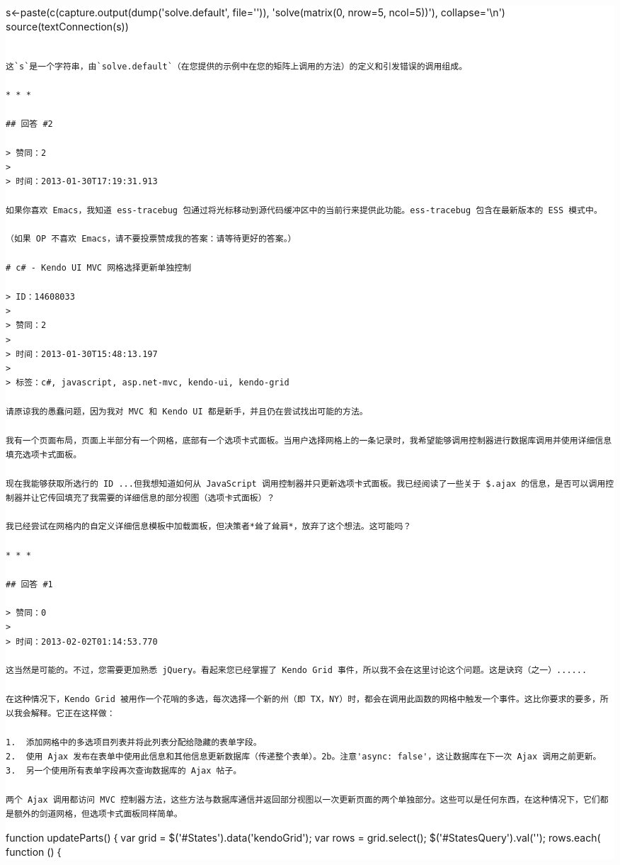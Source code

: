 s<-paste(c(capture.output(dump('solve.default', file='')), 
          'solve(matrix(0, nrow=5, ncol=5))'), 
         collapse='\n')
source(textConnection(s)) 
```

这`s`是一个字符串，由`solve.default`（在您提供的示例中在您的矩阵上调用的方法）的定义和引发错误的调用组成。

* * *

## 回答 #2

> 赞同：2
> 
> 时间：2013-01-30T17:19:31.913

如果你喜欢 Emacs，我知道 ess-tracebug 包通过将光标移动到源代码缓冲区中的当前行来提供此功能。ess-tracebug 包含在最新版本的 ESS 模式中。

（如果 OP 不喜欢 Emacs，请不要投票赞成我的答案：请等待更好的答案。）

# c# - Kendo UI MVC 网格选择更新单独控制

> ID：14608033
> 
> 赞同：2
> 
> 时间：2013-01-30T15:48:13.197
> 
> 标签：c#, javascript, asp.net-mvc, kendo-ui, kendo-grid

请原谅我的愚蠢问题，因为我对 MVC 和 Kendo UI 都是新手，并且仍在尝试找出可能的方法。

我有一个页面布局，页面上半部分有一个网格，底部有一个选项卡式面板。当用户选择网格上的一条记录时，我希望能够调用控制器进行数据库调用并使用详细信息填充选项卡式面板。

现在我能够获取所选行的 ID ...但我想知道如何从 JavaScript 调用控制器并只更新选项卡式面板。我已经阅读了一些关于 $.ajax 的信息，是否可以调用控制器并让它传回填充了我需要的详细信息的部分视图（选项卡式面板）？

我已经尝试在网格内的自定义详细信息模板中加载面板，但决策者*耸了耸肩*，放弃了这个想法。这可能吗？

* * *

## 回答 #1

> 赞同：0
> 
> 时间：2013-02-02T01:14:53.770

这当然是可能的。不过，您需要更加熟悉 jQuery。看起来您已经掌握了 Kendo Grid 事件，所以我不会在这里讨论这个问题。这是诀窍（之一）......

在这种情况下，Kendo Grid 被用作一个花哨的多选，每次选择一个新的州（即 TX，NY）时，都会在调用此函数的网格中触发一个事件。这比你要求的要多，所以我会解释。它正在这样做：

1.  添加网格中的多选项目列表并将此列表分配给隐藏的表单字段。
2.  使用 Ajax 发布在表单中使用此信息和其他信息更新数据库（传递整个表单）。2b。注意'async: false'，这让数据库在下一次 Ajax 调用之前更新。
3.  另一个使用所有表单字段再次查询数据库的 Ajax 帖子。

两个 Ajax 调用都访问 MVC 控制器方法，这些方法与数据库通信并返回部分视图以一次更新页面的两个单独部分。这些可以是任何东西，在这种情况下，它们都是额外的剑道网格，但选项卡式面板同样简单。

```
function updateParts() {
    var grid = $('#States').data('kendoGrid');
    var rows = grid.select();
    $('#StatesQuery').val('');
    rows.each(
        function () {